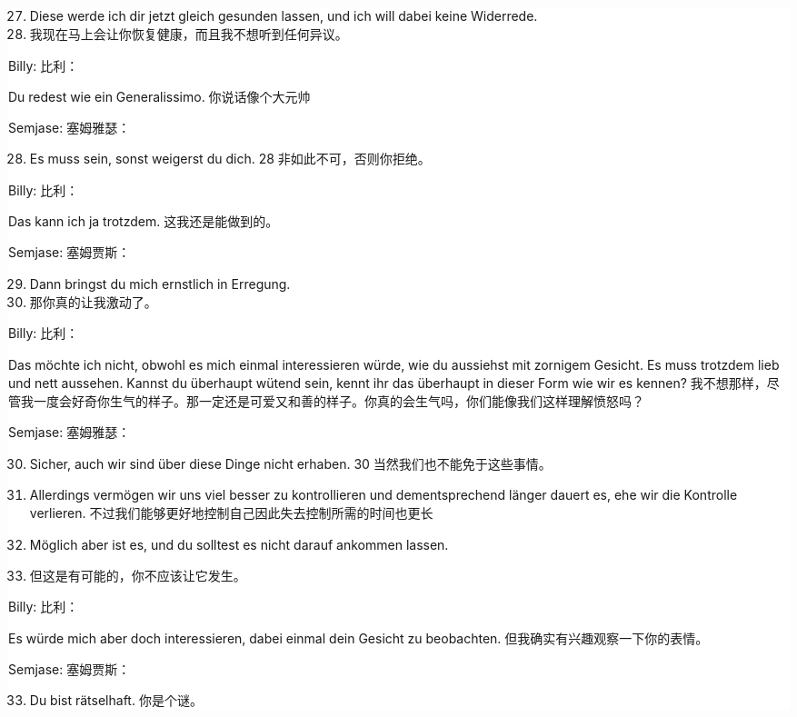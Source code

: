 27. Diese werde ich dir jetzt gleich gesunden lassen, und ich will dabei keine Widerrede.
27. 我现在马上会让你恢复健康，而且我不想听到任何异议。

Billy:
比利：

Du redest wie ein Generalissimo.
你说话像个大元帅

Semjase:
塞姆雅瑟：

28. Es muss sein, sonst weigerst du dich.
28 非如此不可，否则你拒绝。

Billy:
比利：

Das kann ich ja trotzdem.
这我还是能做到的。

Semjase:
塞姆贾斯：

29. Dann bringst du mich ernstlich in Erregung.
29. 那你真的让我激动了。

Billy:
比利：

Das möchte ich nicht, obwohl es mich einmal interessieren würde, wie du aussiehst mit zornigem Gesicht. Es muss trotzdem lieb und nett aussehen. Kannst du überhaupt wütend sein, kennt ihr das überhaupt in dieser Form wie wir es kennen?
我不想那样，尽管我一度会好奇你生气的样子。那一定还是可爱又和善的样子。你真的会生气吗，你们能像我们这样理解愤怒吗？

Semjase:
塞姆雅瑟：

30. Sicher, auch wir sind über diese Dinge nicht erhaben.
30 当然我们也不能免于这些事情。

31. Allerdings vermögen wir uns viel besser zu kontrollieren und dementsprechend länger dauert es, ehe wir die Kontrolle verlieren.
不过我们能够更好地控制自己因此失去控制所需的时间也更长

32. Möglich aber ist es, und du solltest es nicht darauf ankommen lassen.
32. 但这是有可能的，你不应该让它发生。

Billy:
比利：

Es würde mich aber doch interessieren, dabei einmal dein Gesicht zu beobachten.
但我确实有兴趣观察一下你的表情。

Semjase:
塞姆贾斯：

33. Du bist rätselhaft.
你是个谜。
